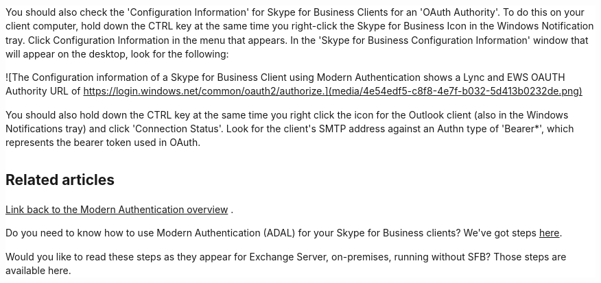You should also check the 'Configuration Information' for Skype for Business Clients for an 'OAuth Authority'. To do this on your client computer, hold down the CTRL key at the same time you right-click the Skype for Business Icon in the Windows Notification tray. Click Configuration Information in the menu that appears. In the 'Skype for Business Configuration Information' window that will appear on the desktop, look for the following:
  
![The Configuration information of a Skype for Business Client using Modern Authentication shows a Lync and EWS OAUTH Authority URL of https://login.windows.net/common/oauth2/authorize.](media/4e54edf5-c8f8-4e7f-b032-5d413b0232de.png)
  
You should also hold down the CTRL key at the same time you right click the icon for the Outlook client (also in the Windows Notifications tray) and click 'Connection Status'. Look for the client's SMTP address against an Authn type of 'Bearer\*', which represents the bearer token used in OAuth.
  
## Related articles

[Link back to the Modern Authentication overview](hybrid-modern-auth-overview.md) . 
  
Do you need to know how to use Modern Authentication (ADAL) for your Skype for Business clients? We've got steps [here](https://technet.microsoft.com/en-us/library/mt710548.aspx).
  
Would you like to read these steps as they appear for Exchange Server, on-premises, running without SFB? Those steps are available here.
  

